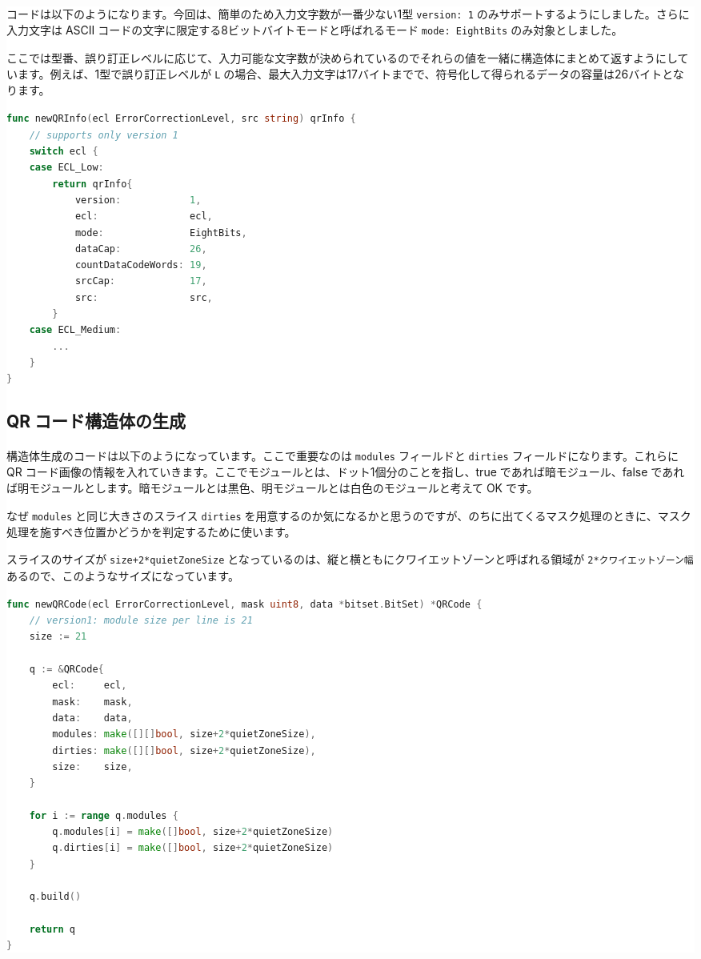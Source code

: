 コードは以下のようになります。今回は、簡単のため入力文字数が一番少ない1型 `version: 1` のみサポートするようにしました。さらに入力文字は ASCII コードの文字に限定する8ビットバイトモードと呼ばれるモード `mode: EightBits` のみ対象としました。

ここでは型番、誤り訂正レベルに応じて、入力可能な文字数が決められているのでそれらの値を一緒に構造体にまとめて返すようにしています。例えば、1型で誤り訂正レベルが `L` の場合、最大入力文字は17バイトまでで、符号化して得られるデータの容量は26バイトとなります。

```go
func newQRInfo(ecl ErrorCorrectionLevel, src string) qrInfo {
	// supports only version 1
	switch ecl {
	case ECL_Low:
		return qrInfo{
			version:            1,
			ecl:                ecl,
			mode:               EightBits,
			dataCap:            26,
			countDataCodeWords: 19,
			srcCap:             17,
			src:                src,
		}
	case ECL_Medium:
		...
	}
}
```

## QR コード構造体の生成

構造体生成のコードは以下のようになっています。ここで重要なのは `modules` フィールドと `dirties` フィールドになります。これらに QR コード画像の情報を入れていきます。ここでモジュールとは、ドット1個分のことを指し、true であれば暗モジュール、false であれば明モジュールとします。暗モジュールとは黒色、明モジュールとは白色のモジュールと考えて OK です。

なぜ `modules` と同じ大きさのスライス `dirties` を用意するのか気になるかと思うのですが、のちに出てくるマスク処理のときに、マスク処理を施すべき位置かどうかを判定するために使います。

スライスのサイズが `size+2*quietZoneSize` となっているのは、縦と横ともにクワイエットゾーンと呼ばれる領域が `2*クワイエットゾーン幅` あるので、このようなサイズになっています。

```go
func newQRCode(ecl ErrorCorrectionLevel, mask uint8, data *bitset.BitSet) *QRCode {
	// version1: module size per line is 21
	size := 21

	q := &QRCode{
		ecl:     ecl,
		mask:    mask,
		data:    data,
		modules: make([][]bool, size+2*quietZoneSize),
		dirties: make([][]bool, size+2*quietZoneSize),
		size:    size,
	}

	for i := range q.modules {
		q.modules[i] = make([]bool, size+2*quietZoneSize)
		q.dirties[i] = make([]bool, size+2*quietZoneSize)
	}

	q.build()

	return q
}
```
